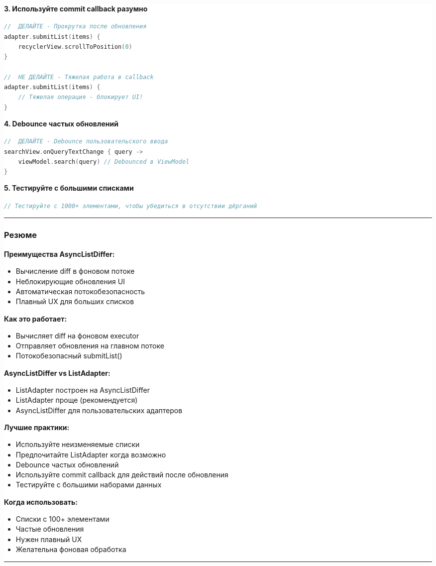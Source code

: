 **3. Используйте commit callback разумно**
```kotlin
//  ДЕЛАЙТЕ - Прокрутка после обновления
adapter.submitList(items) {
    recyclerView.scrollToPosition(0)
}

//  НЕ ДЕЛАЙТЕ - Тяжелая работа в callback
adapter.submitList(items) {
    // Тяжелая операция - блокирует UI!
}
```

**4. Debounce частых обновлений**
```kotlin
//  ДЕЛАЙТЕ - Debounce пользовательского ввода
searchView.onQueryTextChange { query ->
    viewModel.search(query) // Debounced в ViewModel
}
```

**5. Тестируйте с большими списками**
```kotlin
// Тестируйте с 1000+ элементами, чтобы убедиться в отсутствии дёрганий
```

---

### Резюме

**Преимущества AsyncListDiffer:**
- Вычисление diff в фоновом потоке
- Неблокирующие обновления UI
- Автоматическая потокобезопасность
- Плавный UX для больших списков

**Как это работает:**
- Вычисляет diff на фоновом executor
- Отправляет обновления на главном потоке
- Потокобезопасный submitList()

**AsyncListDiffer vs ListAdapter:**
- ListAdapter построен на AsyncListDiffer
- ListAdapter проще (рекомендуется)
- AsyncListDiffer для пользовательских адаптеров

**Лучшие практики:**
- Используйте неизменяемые списки
- Предпочитайте ListAdapter когда возможно
- Debounce частых обновлений
- Используйте commit callback для действий после обновления
- Тестируйте с большими наборами данных

**Когда использовать:**
- Списки с 100+ элементами
- Частые обновления
- Нужен плавный UX
- Желательна фоновая обработка

---